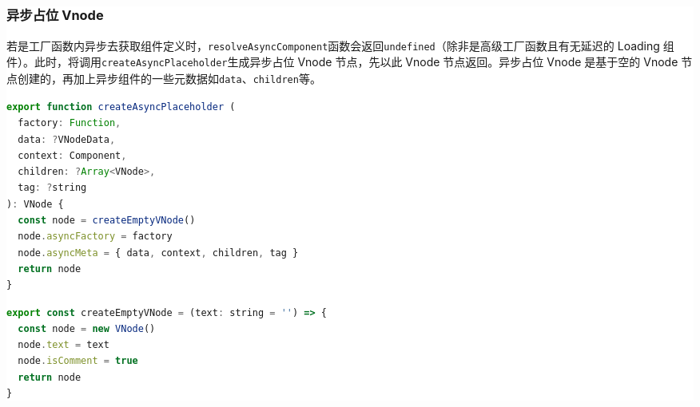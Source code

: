 
### 异步占位 Vnode

若是工厂函数内异步去获取组件定义时，`resolveAsyncComponent`函数会返回`undefined`（除非是高级工厂函数且有无延迟的 Loading 组件）。此时，将调用`createAsyncPlaceholder`生成异步占位 Vnode 节点，先以此 Vnode 节点返回。异步占位 Vnode 是基于空的 Vnode 节点创建的，再加上异步组件的一些元数据如`data`、`children`等。

```js
export function createAsyncPlaceholder (
  factory: Function,
  data: ?VNodeData,
  context: Component,
  children: ?Array<VNode>,
  tag: ?string
): VNode {
  const node = createEmptyVNode()
  node.asyncFactory = factory
  node.asyncMeta = { data, context, children, tag }
  return node
}
```

```js
export const createEmptyVNode = (text: string = '') => {
  const node = new VNode()
  node.text = text
  node.isComment = true
  return node
}
```
